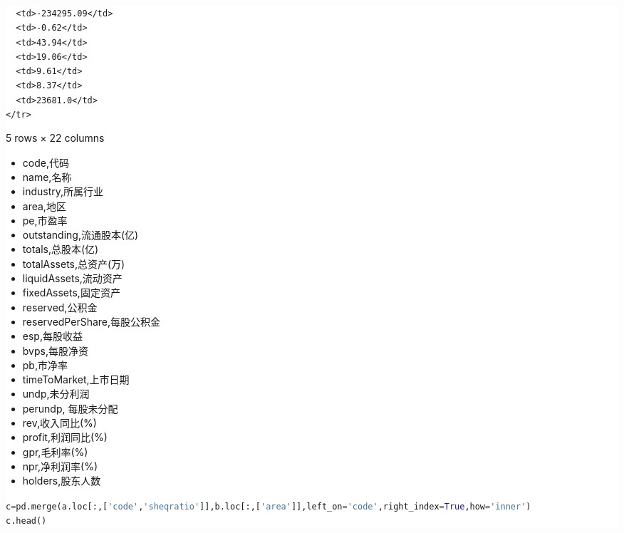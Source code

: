       <td>-234295.09</td>
      <td>-0.62</td>
      <td>43.94</td>
      <td>19.06</td>
      <td>9.61</td>
      <td>8.37</td>
      <td>23681.0</td>
    </tr>
  </tbody>
</table>
<p>5 rows × 22 columns</p>
</div>



* code,代码
* name,名称
* industry,所属行业
* area,地区
* pe,市盈率
* outstanding,流通股本(亿)
* totals,总股本(亿)
* totalAssets,总资产(万)
* liquidAssets,流动资产
* fixedAssets,固定资产
* reserved,公积金
* reservedPerShare,每股公积金
* esp,每股收益
* bvps,每股净资
* pb,市净率
* timeToMarket,上市日期
* undp,未分利润
* perundp, 每股未分配
* rev,收入同比(%)
* profit,利润同比(%)
* gpr,毛利率(%)
* npr,净利润率(%)
* holders,股东人数


```python
c=pd.merge(a.loc[:,['code','sheqratio']],b.loc[:,['area']],left_on='code',right_index=True,how='inner')
c.head()
```




<div>
<style scoped>
    .dataframe tbody tr th:only-of-type {
        vertical-align: middle;
    }

    .dataframe tbody tr th {
        vertical-align: top;
    }
